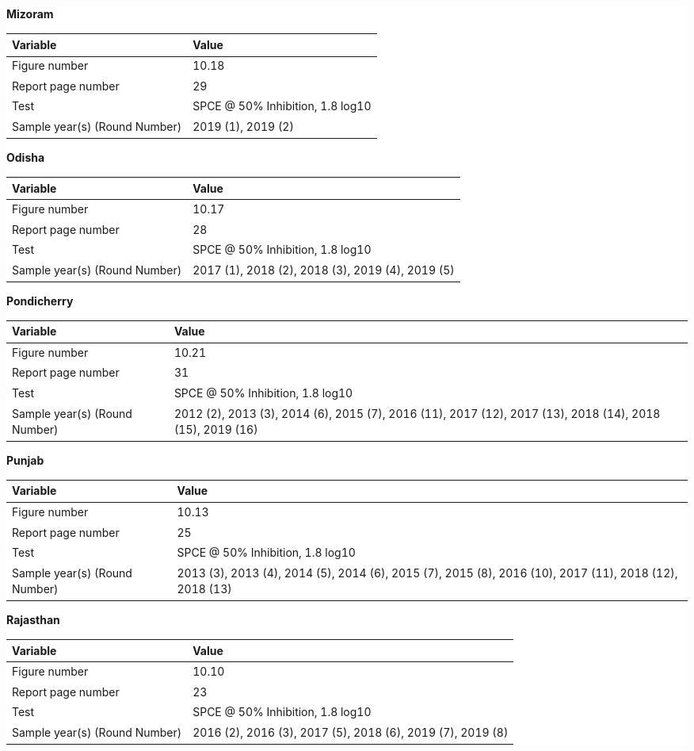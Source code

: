 **Mizoram**

| Variable | Value |
|:--|:--|
| Figure number| 10.18 |
| Report page number| 29 |
| Test| SPCE @ 50% Inhibition, 1.8 log10|
| Sample year(s) (Round Number) |  2019 (1), 2019 (2) |

**Odisha**

| Variable | Value |
|:--|:--|
| Figure number| 10.17 |
| Report page number| 28 |
| Test| SPCE @ 50% Inhibition, 1.8 log10|
| Sample year(s) (Round Number) |  2017 (1), 2018 (2), 2018 (3), 2019 (4), 2019 (5) |

**Pondicherry**

| Variable | Value |
|:--|:--|
| Figure number| 10.21 |
| Report page number| 31 |
| Test| SPCE @ 50% Inhibition, 1.8 log10|
| Sample year(s) (Round Number) |  2012 (2), 2013 (3), 2014 (6), 2015 (7), 2016 (11), 2017 (12), 2017 (13), 2018 (14), 2018 (15), 2019 (16) |

**Punjab**

| Variable | Value |
|:--|:--|
| Figure number| 10.13 |
| Report page number| 25 |
| Test| SPCE @ 50% Inhibition, 1.8 log10|
| Sample year(s) (Round Number) |  2013 (3), 2013 (4), 2014 (5), 2014 (6), 2015 (7), 2015 (8), 2016 (10), 2017 (11), 2018 (12), 2018 (13) |

**Rajasthan**

| Variable | Value |
|:--|:--|
| Figure number| 10.10 |
| Report page number| 23 |
| Test| SPCE @ 50% Inhibition, 1.8 log10|
| Sample year(s) (Round Number) |  2016 (2), 2016 (3), 2017 (5), 2018 (6), 2019 (7), 2019 (8) |
